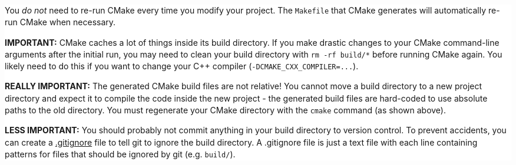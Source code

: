 You *do not* need to re-run CMake every time you modify your project. The `Makefile` that CMake generates will automatically re-run CMake when necessary.

**IMPORTANT:** CMake caches a lot of things inside its build directory. If you make drastic changes to your CMake command-line arguments after the initial run, you may need to clean your build directory with `rm -rf build/*` before running CMake again. You likely need to do this if you want to change your C++ compiler (`-DCMAKE_CXX_COMPILER=...`).

**REALLY IMPORTANT:** The generated CMake build files are not relative! You cannot move a build directory to a new project directory and expect it to compile the code inside the new project - the generated build files are hard-coded to use absolute paths to the old directory. You must regenerate your CMake directory with the `cmake` command (as shown above).

**LESS IMPORTANT:** You should probably not commit anything in your build directory to version control. To prevent accidents, you can create a [.gitignore](https://www.atlassian.com/git/tutorials/gitignore) file to tell git to ignore the build directory. A .gitignore file is just a text file with each line containing patterns for files that should be ignored by git (e.g. `build/`).
